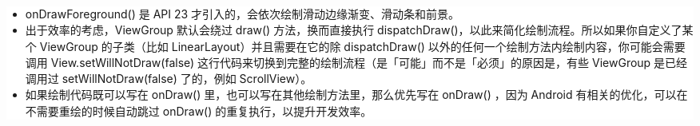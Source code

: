 - onDrawForeground() 是 API 23 才引入的，会依次绘制滑动边缘渐变、滑动条和前景。
- 出于效率的考虑，ViewGroup 默认会绕过 draw() 方法，换而直接执行 dispatchDraw()，以此来简化绘制流程。所以如果你自定义了某个 ViewGroup 的子类（比如 LinearLayout）并且需要在它的除 dispatchDraw() 以外的任何一个绘制方法内绘制内容，你可能会需要调用 View.setWillNotDraw(false) 这行代码来切换到完整的绘制流程（是「可能」而不是「必须」的原因是，有些 ViewGroup 是已经调用过 setWillNotDraw(false) 了的，例如 ScrollView）。
- 如果绘制代码既可以写在 onDraw() 里，也可以写在其他绘制方法里，那么优先写在 onDraw() ，因为 Android 有相关的优化，可以在不需要重绘的时候自动跳过 onDraw() 的重复执行，以提升开发效率。



